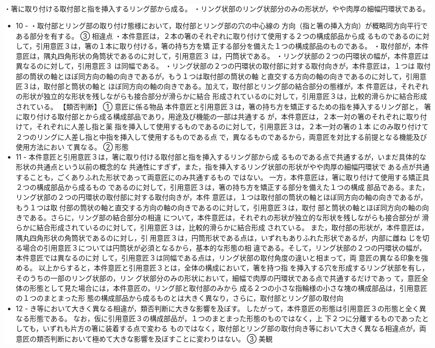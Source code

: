  ・箸に取り付ける取付部と指を挿入するリング部から成る。 
 ・リング状部のリング状部分のみの形状が，やや肉厚の細幅円環状である。  
 - 10 - 
 ・取付部とリング部の取り付け態様において，取付部とリング部の穴の中心線の
方向（指と箸の挿入方向）が概略同方向平行である部分を有する。 
 ③ 相違点 
 ・本件意匠は，２本の箸のそれぞれに取り付けて使用する２つの構成部品から成
るものであるのに対して，引用意匠３は，箸の１本に取り付ける，箸の持ち方を矯
正する部分を備えた１つの構成部品のものである。 
 ・取付部が，本件意匠は，隅丸四角形状の角筒状であるのに対して，引用意匠３
は，円筒状である。 
 ・リング状部の２つの円環状の幅が，本件意匠は異なるのに対して，引用意匠３
は同幅である。 
 ・リング状部の２つの円環状の取付部に対する取付向きが，本件意匠は，１つは
取付部の筒状の軸とほぼ同方向の軸の向きであるが，もう１つは取付部の筒状の軸
と直交する方向の軸の向きであるのに対して，引用意匠３は，取付部と筒状の軸と
ほぼ同方向の軸の向きである。加えて，取付部とリング部の結合部分の態様が，本
件意匠は，それぞれの形状が独立的な形状を残しながらも接合部分が滑らかに結合
形成されているのに対して，引用意匠３は，比較的滑らかに結合形成されている。 
【類否判断】 
 ① 意匠に係る物品 
 本件意匠と引用意匠３は，箸の持ち方を矯正するための指を挿入するリング部と，
箸に取り付ける取付部とから成る構成部品であり，用途及び機能の一部は共通する
が，本件意匠は，２本一対の箸のそれぞれに取り付けて，それぞれに人差し指と薬
指を挿入して使用するものであるのに対して，引用意匠３は，２本一対の箸の１本
にのみ取り付けて２つのリングに人差し指と中指を挿入して使用するものである点
で，異なるものであるから，両意匠を対比する前提となる機能及び使用方法におい
て異なる。 
 ② 形態 
 - 11 - 
 本件意匠と引用意匠３は，箸に取り付ける取付部と指を挿入するリング部から成
るものである点で共通するが，いまだ具体的な形状の共通点という以前の概念的な
共通性にすぎず，また，指を挿入するリング状部の形状がやや肉厚の細幅円環状で
ある点が共通することも，ごくありふれた形状であって両意匠にのみ共通するもの
ではない。 
 一方，本件意匠は，箸に取り付けて使用する矯正具２つの構成部品から成るもの
であるのに対して，引用意匠３は，箸の持ち方を矯正する部分を備えた１つの構成
部品である。また，リング状部の２つの円環状の取付部に対する取付向きが，本件
意匠は，１つは取付部の筒状の軸とほぼ同方向の軸の向きであるが，もう１つは取
付部の筒状の軸と直交する方向の軸の向きであるのに対して，引用意匠３は，取付
部と筒状の軸とほぼ同方向の軸の向きである。さらに，リング部の結合部分の相違
について，本件意匠は，それぞれの形状が独立的な形状を残しながらも接合部分が
滑らかに結合形成されているのに対して，引用意匠３は，比較的滑らかに結合形成
されている。 
 また，取付部の形状が，本件意匠は，隅丸四角形状の角筒状であるのに対し，引
用意匠３は，円筒形状である点は，いずれもありふれた形状であるが，内部に雌ね
じを切る場合の引用意匠３については円筒状が必須となるから，基本的な形態の相
違である。そして，リング状部の２つの円環状の幅が，本件意匠では異なるのに対
して，引用意匠３は同幅である点は，リング状部の取付角度の違いと相まって，両
意匠の異なる印象を強める。 
 以上からすると，本件意匠と引用意匠３とは，全体の構成において，箸を持つ指
を挿入する穴を形成するリング状部を有し，そのうちの一部のリング状部の，リン
グ状部分のみの形状において，細幅で肉厚の円環状である点で共通するだけであっ
て，意匠全体の形態として見た場合には，本件意匠の，リング部と取付部のみから
成る２つの小さな指輪様の小さな塊の構成部品は，引用意匠の１つのまとまった形
態の構成部品から成るものとは大きく異なり，さらに，取付部とリング部の取付向
 - 12 - 
き等において大きく異なる相違が，類否判断に大きな影響を及ぼす。 
 したがって，本件意匠の形態は引用意匠３の形態と全く異なる形態である。 
 なお，仮に引用意匠３の構成部品が，１つのまとまった形態のものではなく，上
下２つに分離するものであったとしても，いずれも片方の箸に装着する点で変わる
ものではなく，取付部とリング部の取付向き等において大きく異なる相違点が，両
意匠の類否判断において極めて大きな影響を及ぼすことに変わりはない。 
 ③ 美観 